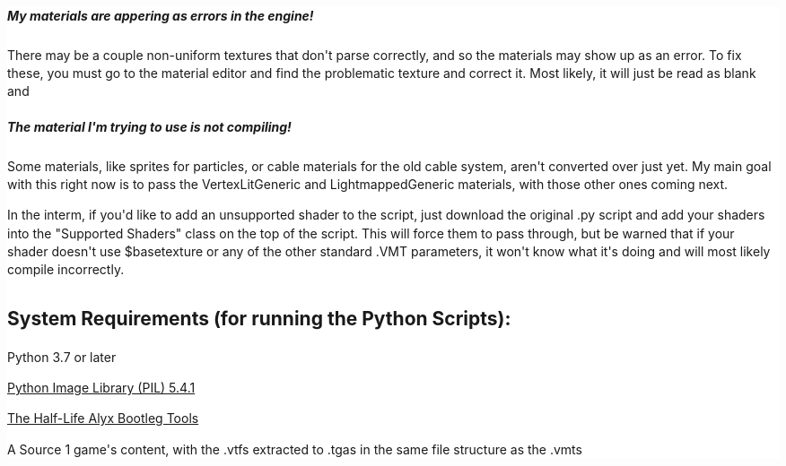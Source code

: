 ##### *My materials are appering as errors in the engine!*

There may be a couple non-uniform textures that don't parse correctly, and so the materials may show up as an error. To fix these, you must go to the material editor and find the problematic texture and correct it. Most likely, it will just be read as blank and 

##### *The material I'm trying to use is not compiling!*

Some materials, like sprites for particles, or cable materials for the old cable system, aren't converted over just yet. My main goal with this right now is to pass the VertexLitGeneric and LightmappedGeneric materials, with those other ones coming next.

In the interm, if you'd like to add an unsupported shader to the script, just download the original .py script and add your shaders into the "Supported Shaders" class on the top of the script. This will force them to pass through, but be warned that if your shader doesn't use $basetexture or any of the other standard .VMT parameters, it won't know what it's doing and will most likely compile incorrectly.

## System Requirements (for running the Python Scripts):
Python 3.7 or later

[Python Image Library (PIL)  5.4.1](https://pillow.readthedocs.io/en/5.1.x/installation.html)

[The Half-Life Alyx Bootleg Tools](https://github.com/thenayr/Half-Life-Alyx-SDK)

A Source 1 game's content, with the .vtfs extracted to .tgas in the same file structure as the .vmts
